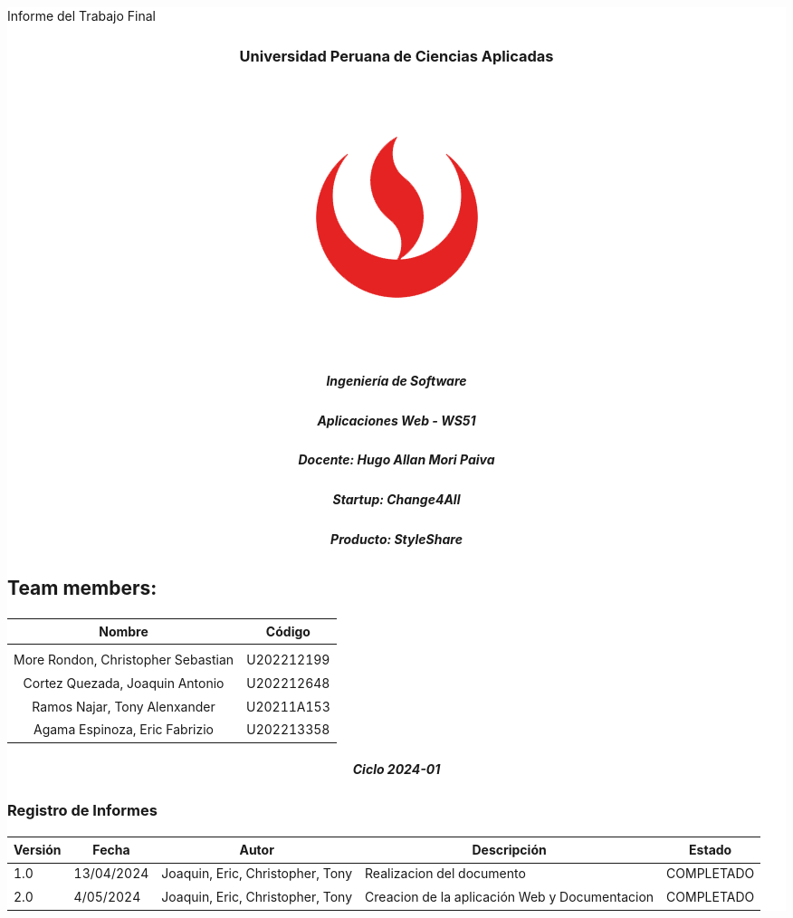 Informe del Trabajo Final </h1>
<h3 style="text-align: center;"> Universidad Peruana de Ciencias Aplicadas </h3>

<img src= Images/UPC_logo_transparente.png
style="display: block; 
margin-left:auto; 
margin-right: auto; 
width=50%"/>

<h5 style="text-align: center"> Ingeniería de Software </h5>

<h5 style="text-align: center"> Aplicaciones Web - WS51 </h5>

<h5 style="text-align: center"> Docente: Hugo Allan Mori Paiva </h5>

<h5 style="text-align: center"> Startup: Change4All </h5>

<h5 style="text-align: center"> Producto: StyleShare </h5>

## Team members:
| Nombre |Código|
|:-------:|:----------:|
|||
|More Rondon, Christopher Sebastian|U202212199|
|Cortez Quezada, Joaquin Antonio|U202212648|
|Ramos Najar, Tony Alenxander|U20211A153|
|Agama Espinoza, Eric Fabrizio|U202213358|


<h5 style="text-align: center"> Ciclo 2024-01 </h5>

### Registro de Informes

| Versión   | Fecha       | Autor      | Descripción                                                                                      | Estado    |
|-----------|-------------|------------|--------------------------------------------------------------------------------------------------|-----------|
| 1.0       | 13/04/2024 | Joaquin, Eric, Christopher, Tony | Realizacion del documento |  COMPLETADO |
|2.0|4/05/2024| Joaquin, Eric, Christopher, Tony|Creacion de la aplicación Web y Documentacion|COMPLETADO|
